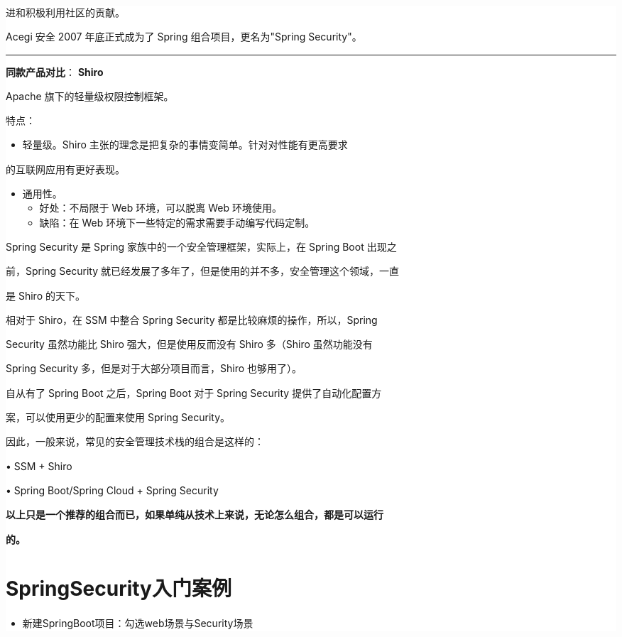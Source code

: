 进和积极利用社区的贡献。

Acegi 安全 2007 年底正式成为了 Spring 组合项目，更名为"Spring Security"。

----------------------

**同款产品对比**： **Shiro**

Apache 旗下的轻量级权限控制框架。

特点：

*  轻量级。Shiro 主张的理念是把复杂的事情变简单。针对对性能有更高要求

的互联网应用有更好表现。

* 通用性。
  * 好处：不局限于 Web 环境，可以脱离 Web 环境使用。
  * 缺陷：在 Web 环境下一些特定的需求需要手动编写代码定制。

Spring Security 是 Spring 家族中的一个安全管理框架，实际上，在 Spring Boot 出现之

前，Spring Security 就已经发展了多年了，但是使用的并不多，安全管理这个领域，一直

是 Shiro 的天下。

相对于 Shiro，在 SSM 中整合 Spring Security 都是比较麻烦的操作，所以，Spring 

Security 虽然功能比 Shiro 强大，但是使用反而没有 Shiro 多（Shiro 虽然功能没有

Spring Security 多，但是对于大部分项目而言，Shiro 也够用了）。

自从有了 Spring Boot 之后，Spring Boot 对于 Spring Security 提供了自动化配置方

案，可以使用更少的配置来使用 Spring Security。

因此，一般来说，常见的安全管理技术栈的组合是这样的：

• SSM + Shiro

• Spring Boot/Spring Cloud + Spring Security

**以上只是一个推荐的组合而已，如果单纯从技术上来说，无论怎么组合，都是可以运行**

**的。**

# SpringSecurity入门案例

* 新建SpringBoot项目：勾选web场景与Security场景
